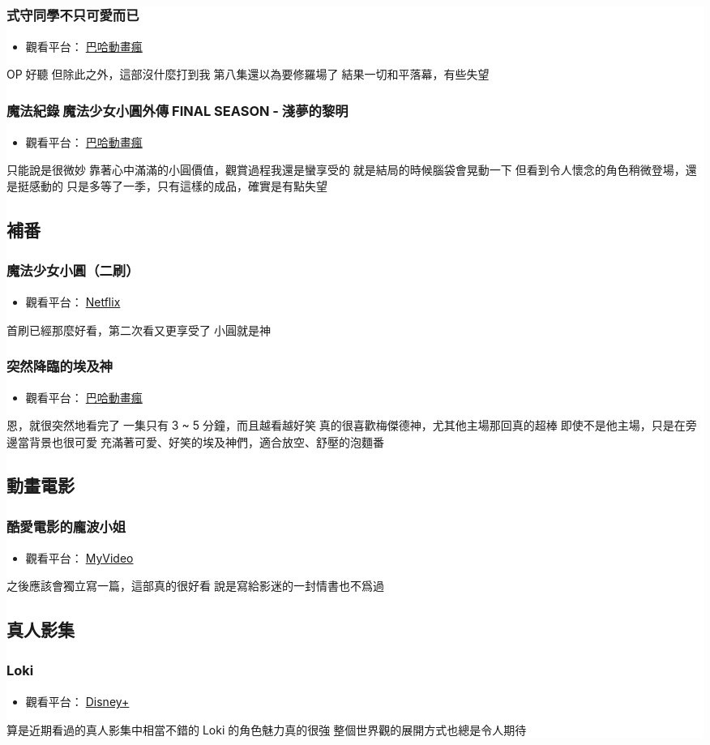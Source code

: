 ### 式守同學不只可愛而已
* 觀看平台： [巴哈動畫瘋](https://ani.gamer.com.tw/animeVideo.php?sn=28802)

OP 好聽
但除此之外，這部沒什麼打到我
第八集還以為要修羅場了
結果一切和平落幕，有些失望

### 魔法紀錄 魔法少女小圓外傳 FINAL SEASON - 淺夢的黎明
* 觀看平台： [巴哈動畫瘋](https://ani.gamer.com.tw/animeVideo.php?sn=28779)

只能說是很微妙
靠著心中滿滿的小圓價值，觀賞過程我還是蠻享受的
就是結局的時候腦袋會晃動一下
但看到令人懷念的角色稍微登場，還是挺感動的
只是多等了一季，只有這樣的成品，確實是有點失望

## 補番
### 魔法少女小圓（二刷）
* 觀看平台： [Netflix](https://www.netflix.com/tw/title/70302572)

首刷已經那麼好看，第二次看又更享受了
小圓就是神

### 突然降臨的埃及神
* 觀看平台： [巴哈動畫瘋](https://ani.gamer.com.tw/animeVideo.php?sn=26454)

恩，就很突然地看完了
一集只有 3 ~ 5 分鐘，而且越看越好笑
真的很喜歡梅傑德神，尤其他主場那回真的超棒
即使不是他主場，只是在旁邊當背景也很可愛
充滿著可愛、好笑的埃及神們，適合放空、舒壓的泡麵番

## 動畫電影
### 酷愛電影的龐波小姐
* 觀看平台： [MyVideo](https://www.myvideo.net.tw/details/0/343450)

之後應該會獨立寫一篇，這部真的很好看
說是寫給影迷的一封情書也不爲過



## 真人影集
### Loki
* 觀看平台： [Disney+](https://www.disneyplus.com/zh-hant/series/loki/6pARMvILBGzF)

算是近期看過的真人影集中相當不錯的
Loki 的角色魅力真的很強
整個世界觀的展開方式也總是令人期待
